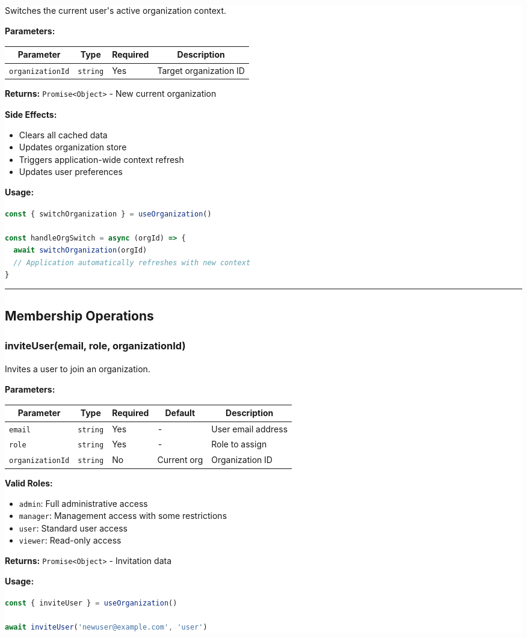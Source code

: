 Switches the current user's active organization context.

**Parameters:**

| Parameter | Type | Required | Description |
|-----------|------|----------|-------------|
| `organizationId` | `string` | Yes | Target organization ID |

**Returns:** `Promise<Object>` - New current organization

**Side Effects:**
- Clears all cached data
- Updates organization store
- Triggers application-wide context refresh
- Updates user preferences

**Usage:**

```javascript
const { switchOrganization } = useOrganization()

const handleOrgSwitch = async (orgId) => {
  await switchOrganization(orgId)
  // Application automatically refreshes with new context
}
```

---

## Membership Operations

### inviteUser(email, role, organizationId)

Invites a user to join an organization.

**Parameters:**

| Parameter | Type | Required | Default | Description |
|-----------|------|----------|---------|-------------|
| `email` | `string` | Yes | - | User email address |
| `role` | `string` | Yes | - | Role to assign |
| `organizationId` | `string` | No | Current org | Organization ID |

**Valid Roles:**
- `admin`: Full administrative access
- `manager`: Management access with some restrictions
- `user`: Standard user access
- `viewer`: Read-only access

**Returns:** `Promise<Object>` - Invitation data

**Usage:**

```javascript
const { inviteUser } = useOrganization()

await inviteUser('newuser@example.com', 'user')
```
